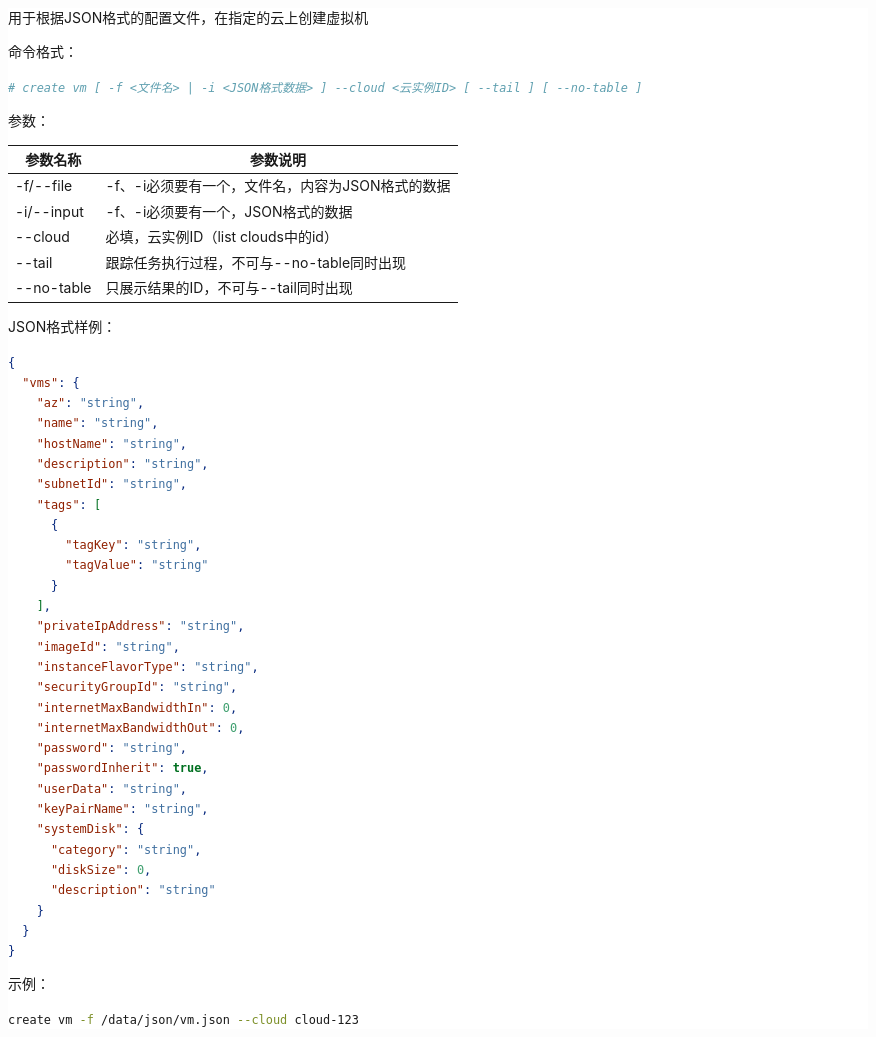 用于根据JSON格式的配置文件，在指定的云上创建虚拟机

命令格式：
```bash
# create vm [ -f <文件名> | -i <JSON格式数据> ] --cloud <云实例ID> [ --tail ] [ --no-table ]
```

参数：

| 参数名称 | 参数说明 |
| ---- | ---- |
| -f/--file | -f、-i必须要有一个，文件名，内容为JSON格式的数据 |
| -i/--input | -f、-i必须要有一个，JSON格式的数据 |
| --cloud | 必填，云实例ID（list clouds中的id） |
| --tail | 跟踪任务执行过程，不可与--no-table同时出现 |
| --no-table | 只展示结果的ID，不可与--tail同时出现 |

JSON格式样例：
```json
{
  "vms": {
    "az": "string",
    "name": "string",
    "hostName": "string",
    "description": "string",
    "subnetId": "string",
    "tags": [
      {
        "tagKey": "string",
        "tagValue": "string"
      }
    ],
    "privateIpAddress": "string",
    "imageId": "string",
    "instanceFlavorType": "string",
    "securityGroupId": "string",
    "internetMaxBandwidthIn": 0,
    "internetMaxBandwidthOut": 0,
    "password": "string",
    "passwordInherit": true,
    "userData": "string",
    "keyPairName": "string",
    "systemDisk": {
      "category": "string",
      "diskSize": 0,
      "description": "string"
    }
  }
}
```

示例：
```bash
create vm -f /data/json/vm.json --cloud cloud-123
```
